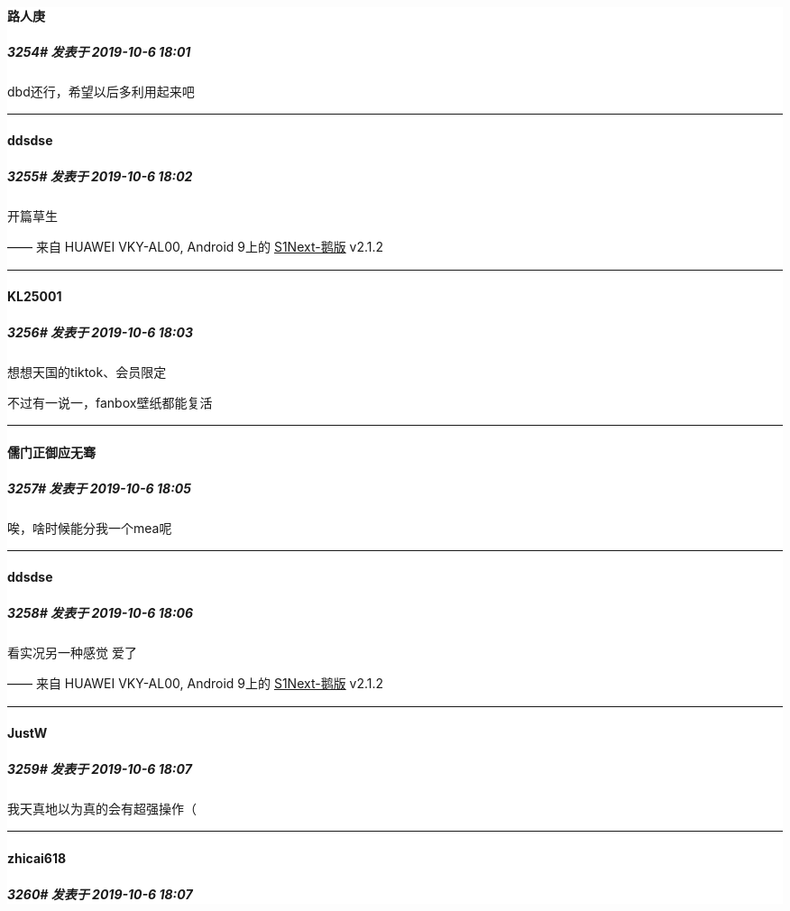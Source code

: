 ####  路人庚  
##### 3254#       发表于 2019-10-6 18:01


dbd还行，希望以后多利用起来吧


-----

####  ddsdse  
##### 3255#       发表于 2019-10-6 18:02


开篇草生 

—— 来自 HUAWEI VKY-AL00, Android 9上的 [S1Next-鹅版](https://github.com/ykrank/S1-Next/releases) v2.1.2


-----

####  KL25001  
##### 3256#       发表于 2019-10-6 18:03


想想天国的tiktok、会员限定

不过有一说一，fanbox壁纸都能复活


-----

####  儒门正御应无骞  
##### 3257#       发表于 2019-10-6 18:05


唉，啥时候能分我一个mea呢


-----

####  ddsdse  
##### 3258#       发表于 2019-10-6 18:06


看实况另一种感觉 爱了

—— 来自 HUAWEI VKY-AL00, Android 9上的 [S1Next-鹅版](https://github.com/ykrank/S1-Next/releases) v2.1.2


-----

####  JustW  
##### 3259#       发表于 2019-10-6 18:07


我天真地以为真的会有超强操作（


-----

####  zhicai618  
##### 3260#       发表于 2019-10-6 18:07
